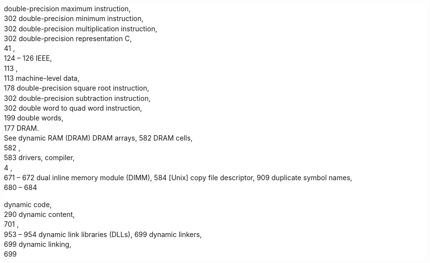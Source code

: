 double-precision	maximum	instruction,	
302
double-precision	minimum	instruction,	
302
double-precision	multiplication	instruction,	
302
double-precision	representation	C,	
41
,	
124
–
126
IEEE,	
113
,	
113
machine-level	data,	
178
double-precision	square	root	instruction,	
302
double-precision	subtraction	instruction,	
302
double	word	to	quad	word	instruction,	
199
double	words,	
177
DRAM.	
See	
dynamic	RAM	(DRAM)
DRAM	arrays,	
582
DRAM	cells,	
582
,	
583
drivers,	compiler,	
4
,	
671
–
672
dual	inline	memory	module	(DIMM),	
584
	[Unix]	copy	file	descriptor,	
909
duplicate	symbol	names,	
680
–
684

dynamic	code,	
290
dynamic	content,	
701
,	
953
–
954
dynamic	link	libraries	(DLLs),	
699
dynamic	linkers,	
699
dynamic	linking,	
699